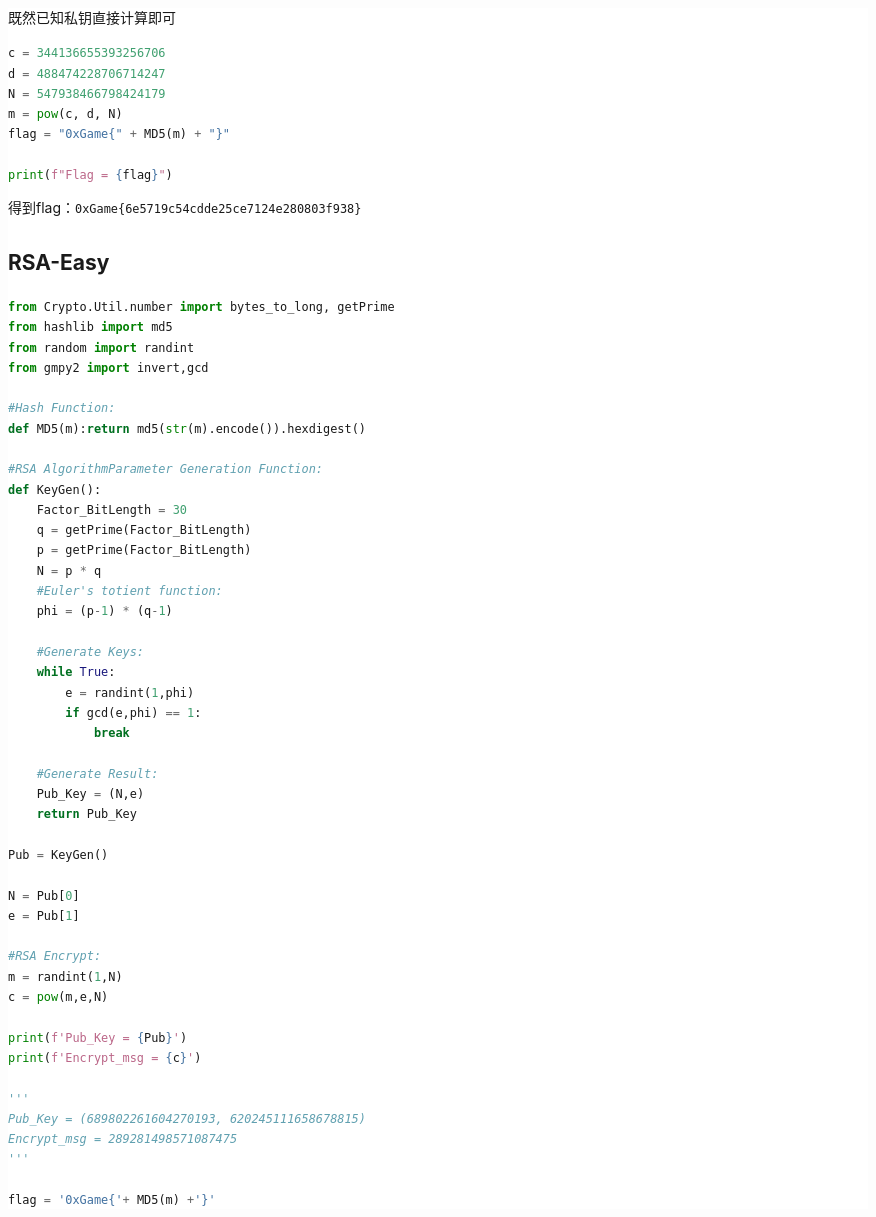 既然已知私钥直接计算即可

```python
c = 344136655393256706
d = 488474228706714247
N = 547938466798424179
m = pow(c, d, N)
flag = "0xGame{" + MD5(m) + "}"

print(f"Flag = {flag}")
```

得到flag：`0xGame{6e5719c54cdde25ce7124e280803f938}`

## RSA-Easy

```python
from Crypto.Util.number import bytes_to_long, getPrime
from hashlib import md5
from random import randint
from gmpy2 import invert,gcd

#Hash Function:
def MD5(m):return md5(str(m).encode()).hexdigest()

#RSA AlgorithmParameter Generation Function:
def KeyGen():
	Factor_BitLength = 30
	q = getPrime(Factor_BitLength)
	p = getPrime(Factor_BitLength)
	N = p * q
	#Euler's totient function:
	phi = (p-1) * (q-1)

	#Generate Keys:
	while True:
		e = randint(1,phi)
		if gcd(e,phi) == 1:
			break

	#Generate Result:
	Pub_Key = (N,e)
	return Pub_Key

Pub = KeyGen()

N = Pub[0]
e = Pub[1]

#RSA Encrypt:
m = randint(1,N)
c = pow(m,e,N)

print(f'Pub_Key = {Pub}')
print(f'Encrypt_msg = {c}')

'''
Pub_Key = (689802261604270193, 620245111658678815)
Encrypt_msg = 289281498571087475
'''

flag = '0xGame{'+ MD5(m) +'}'
```
